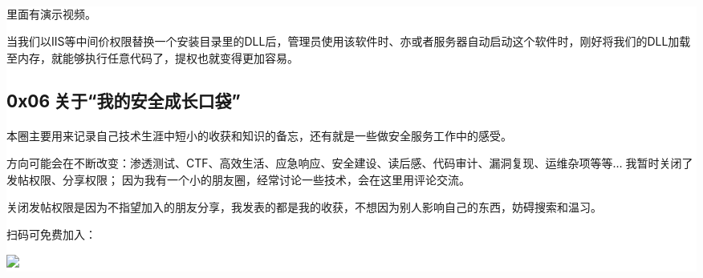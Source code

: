 里面有演示视频。

当我们以IIS等中间价权限替换一个安装目录里的DLL后，管理员使用该软件时、亦或者服务器自动启动这个软件时，刚好将我们的DLL加载至内存，就能够执行任意代码了，提权也就变得更加容易。

## 0x06 关于“我的安全成长口袋”

本圈主要用来记录自己技术生涯中短小的收获和知识的备忘，还有就是一些做安全服务工作中的感受。 

方向可能会在不断改变：渗透测试、CTF、高效生活、应急响应、安全建设、读后感、代码审计、漏洞复现、运维杂项等等… 
我暂时关闭了发帖权限、分享权限； 因为我有一个小的朋友圈，经常讨论一些技术，会在这里用评论交流。 

关闭发帖权限是因为不指望加入的朋友分享，我发表的都是我的收获，不想因为别人影响自己的东西，妨碍搜索和温习。


扫码可免费加入：

![](https://images.payloads.online/2ed458f8-4f5f-11ec-92a8-00d861bf4abb.png)